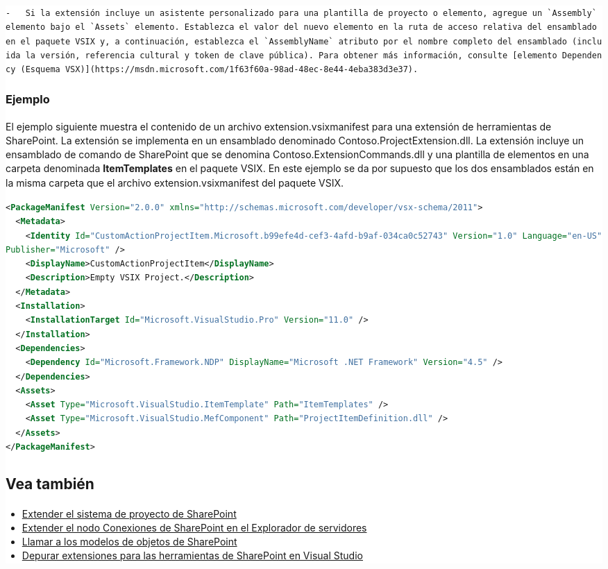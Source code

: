     -   Si la extensión incluye un asistente personalizado para una plantilla de proyecto o elemento, agregue un `Assembly` elemento bajo el `Assets` elemento. Establezca el valor del nuevo elemento en la ruta de acceso relativa del ensamblado en el paquete VSIX y, a continuación, establezca el `AssemblyName` atributo por el nombre completo del ensamblado (incluida la versión, referencia cultural y token de clave pública). Para obtener más información, consulte [elemento Dependency (Esquema VSX)](https://msdn.microsoft.com/1f63f60a-98ad-48ec-8e44-4eba383d3e37).

### <a name="example"></a>Ejemplo

El ejemplo siguiente muestra el contenido de un archivo extension.vsixmanifest para una extensión de herramientas de SharePoint. La extensión se implementa en un ensamblado denominado Contoso.ProjectExtension.dll. La extensión incluye un ensamblado de comando de SharePoint que se denomina Contoso.ExtensionCommands.dll y una plantilla de elementos en una carpeta denominada **ItemTemplates** en el paquete VSIX. En este ejemplo se da por supuesto que los dos ensamblados están en la misma carpeta que el archivo extension.vsixmanifest del paquete VSIX.

```xml
<PackageManifest Version="2.0.0" xmlns="http://schemas.microsoft.com/developer/vsx-schema/2011">
  <Metadata>
    <Identity Id="CustomActionProjectItem.Microsoft.b99efe4d-cef3-4afd-b9af-034ca0c52743" Version="1.0" Language="en-US" Publisher="Microsoft" />
    <DisplayName>CustomActionProjectItem</DisplayName>
    <Description>Empty VSIX Project.</Description>
  </Metadata>
  <Installation>
    <InstallationTarget Id="Microsoft.VisualStudio.Pro" Version="11.0" />
  </Installation>
  <Dependencies>
    <Dependency Id="Microsoft.Framework.NDP" DisplayName="Microsoft .NET Framework" Version="4.5" />
  </Dependencies>
  <Assets>
    <Asset Type="Microsoft.VisualStudio.ItemTemplate" Path="ItemTemplates" />
    <Asset Type="Microsoft.VisualStudio.MefComponent" Path="ProjectItemDefinition.dll" />
  </Assets>
</PackageManifest>
```

## <a name="see-also"></a>Vea también

- [Extender el sistema de proyecto de SharePoint](../sharepoint/extending-the-sharepoint-project-system.md)
- [Extender el nodo Conexiones de SharePoint en el Explorador de servidores](../sharepoint/extending-the-sharepoint-connections-node-in-server-explorer.md)
- [Llamar a los modelos de objetos de SharePoint](../sharepoint/calling-into-the-sharepoint-object-models.md)
- [Depurar extensiones para las herramientas de SharePoint en Visual Studio](../sharepoint/debugging-extensions-for-the-sharepoint-tools-in-visual-studio.md)
